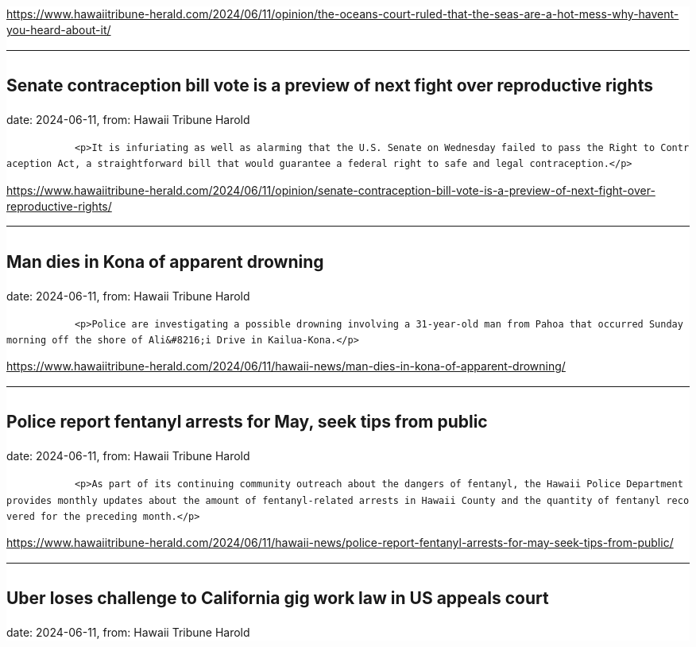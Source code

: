 
<https://www.hawaiitribune-herald.com/2024/06/11/opinion/the-oceans-court-ruled-that-the-seas-are-a-hot-mess-why-havent-you-heard-about-it/>

---

## Senate contraception bill vote is a preview of next fight over reproductive rights

date: 2024-06-11, from: Hawaii Tribune Harold


				<p>It is infuriating as well as alarming that the U.S. Senate on Wednesday failed to pass the Right to Contraception Act, a straightforward bill that would guarantee a federal right to safe and legal contraception.</p>
			 

<https://www.hawaiitribune-herald.com/2024/06/11/opinion/senate-contraception-bill-vote-is-a-preview-of-next-fight-over-reproductive-rights/>

---

## Man dies in Kona of apparent drowning

date: 2024-06-11, from: Hawaii Tribune Harold


				<p>Police are investigating a possible drowning involving a 31-year-old man from Pahoa that occurred Sunday morning off the shore of Ali&#8216;i Drive in Kailua-Kona.</p>
			 

<https://www.hawaiitribune-herald.com/2024/06/11/hawaii-news/man-dies-in-kona-of-apparent-drowning/>

---

## Police report fentanyl arrests for May, seek tips from public

date: 2024-06-11, from: Hawaii Tribune Harold


				<p>As part of its continuing community outreach about the dangers of fentanyl, the Hawaii Police Department provides monthly updates about the amount of fentanyl-related arrests in Hawaii County and the quantity of fentanyl recovered for the preceding month.</p>
			 

<https://www.hawaiitribune-herald.com/2024/06/11/hawaii-news/police-report-fentanyl-arrests-for-may-seek-tips-from-public/>

---

## Uber loses challenge to California gig work law in US appeals court

date: 2024-06-11, from: Hawaii Tribune Harold

